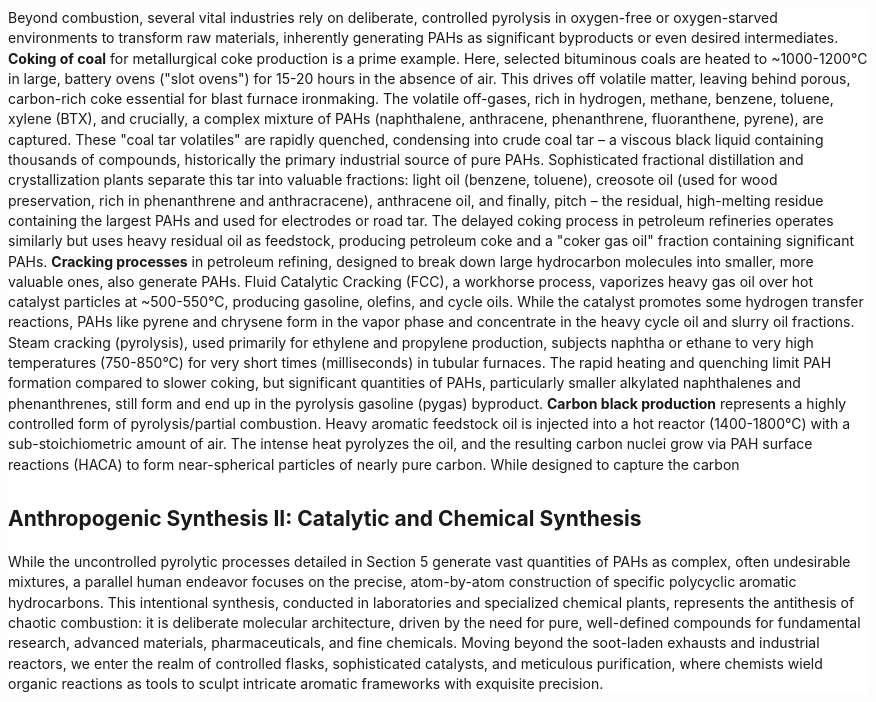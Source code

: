 Beyond combustion, several vital industries rely on deliberate, controlled pyrolysis in oxygen-free or oxygen-starved environments to transform raw materials, inherently generating PAHs as significant byproducts or even desired intermediates. **Coking of coal** for metallurgical coke production is a prime example. Here, selected bituminous coals are heated to ~1000-1200°C in large, battery ovens ("slot ovens") for 15-20 hours in the absence of air. This drives off volatile matter, leaving behind porous, carbon-rich coke essential for blast furnace ironmaking. The volatile off-gases, rich in hydrogen, methane, benzene, toluene, xylene (BTX), and crucially, a complex mixture of PAHs (naphthalene, anthracene, phenanthrene, fluoranthene, pyrene), are captured. These "coal tar volatiles" are rapidly quenched, condensing into crude coal tar – a viscous black liquid containing thousands of compounds, historically the primary industrial source of pure PAHs. Sophisticated fractional distillation and crystallization plants separate this tar into valuable fractions: light oil (benzene, toluene), creosote oil (used for wood preservation, rich in phenanthrene and anthracracene), anthracene oil, and finally, pitch – the residual, high-melting residue containing the largest PAHs and used for electrodes or road tar. The delayed coking process in petroleum refineries operates similarly but uses heavy residual oil as feedstock, producing petroleum coke and a "coker gas oil" fraction containing significant PAHs. **Cracking processes** in petroleum refining, designed to break down large hydrocarbon molecules into smaller, more valuable ones, also generate PAHs. Fluid Catalytic Cracking (FCC), a workhorse process, vaporizes heavy gas oil over hot catalyst particles at ~500-550°C, producing gasoline, olefins, and cycle oils. While the catalyst promotes some hydrogen transfer reactions, PAHs like pyrene and chrysene form in the vapor phase and concentrate in the heavy cycle oil and slurry oil fractions. Steam cracking (pyrolysis), used primarily for ethylene and propylene production, subjects naphtha or ethane to very high temperatures (750-850°C) for very short times (milliseconds) in tubular furnaces. The rapid heating and quenching limit PAH formation compared to slower coking, but significant quantities of PAHs, particularly smaller alkylated naphthalenes and phenanthrenes, still form and end up in the pyrolysis gasoline (pygas) byproduct. **Carbon black production** represents a highly controlled form of pyrolysis/partial combustion. Heavy aromatic feedstock oil is injected into a hot reactor (1400-1800°C) with a sub-stoichiometric amount of air. The intense heat pyrolyzes the oil, and the resulting carbon nuclei grow via PAH surface reactions (HACA) to form near-spherical particles of nearly pure carbon. While designed to capture the carbon

## Anthropogenic Synthesis II: Catalytic and Chemical Synthesis

While the uncontrolled pyrolytic processes detailed in Section 5 generate vast quantities of PAHs as complex, often undesirable mixtures, a parallel human endeavor focuses on the precise, atom-by-atom construction of specific polycyclic aromatic hydrocarbons. This intentional synthesis, conducted in laboratories and specialized chemical plants, represents the antithesis of chaotic combustion: it is deliberate molecular architecture, driven by the need for pure, well-defined compounds for fundamental research, advanced materials, pharmaceuticals, and fine chemicals. Moving beyond the soot-laden exhausts and industrial reactors, we enter the realm of controlled flasks, sophisticated catalysts, and meticulous purification, where chemists wield organic reactions as tools to sculpt intricate aromatic frameworks with exquisite precision.
